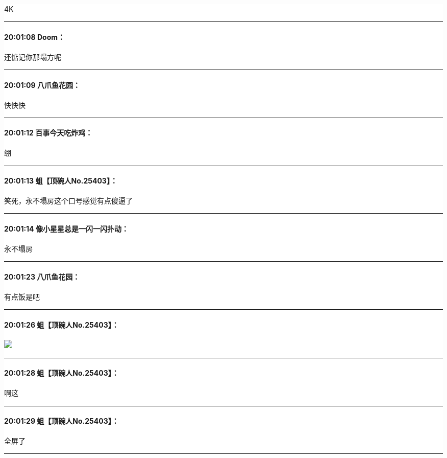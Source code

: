 4K

*****

#### 20:01:08  Doom：

还惦记你那塌方呢

*****

#### 20:01:09  八爪鱼花园：

快快快

*****

#### 20:01:12  百事今天吃炸鸡：

绷

*****

#### 20:01:13  蛆【顶碗人No.25403】：

笑死，永不塌房这个口号感觉有点傻逼了

*****

#### 20:01:14  像小星星总是一闪一闪扑动：

永不塌房

*****

#### 20:01:23  八爪鱼花园：

有点饭是吧

*****

#### 20:01:26  蛆【顶碗人No.25403】：

![](http://gchat.qpic.cn/gchatpic_new/794594593/614391357-3143658540-4D8F6DD590E77BC68D4600F19F136D14/0?term=2")

*****

#### 20:01:28  蛆【顶碗人No.25403】：

啊这

*****

#### 20:01:29  蛆【顶碗人No.25403】：

全屏了

*****
